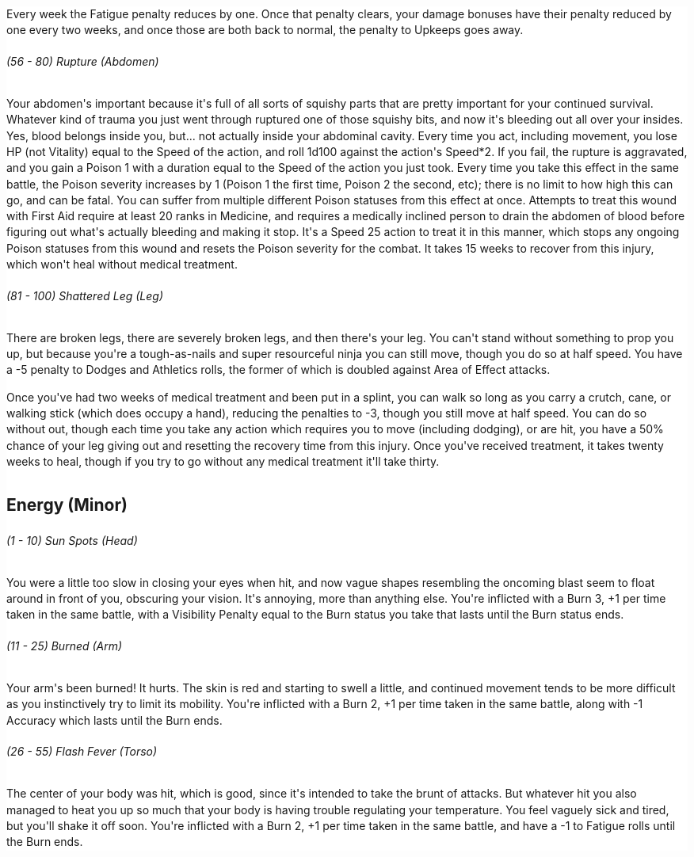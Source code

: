 Every week the Fatigue penalty reduces by one. Once that penalty clears, your damage bonuses have their penalty reduced by one every two weeks, and once those are both back to normal, the penalty to Upkeeps goes away.

###### (56 - 80) Rupture (Abdomen)
Your abdomen's important because it's full of all sorts of squishy parts that are pretty important for your continued survival. Whatever kind of trauma you just went through ruptured one of those squishy bits, and now it's bleeding out all over your insides. Yes, blood belongs inside you, but... not actually inside your abdominal cavity. Every time you act, including movement, you lose HP (not Vitality) equal to the Speed of the action, and roll 1d100 against the action's Speed*2. If you fail, the rupture is aggravated, and you gain a Poison 1 with a duration equal to the Speed of the action you just took. Every time you take this effect in the same battle, the Poison severity increases by 1 (Poison 1 the first time, Poison 2 the second, etc); there is no limit to how high this can go, and can be fatal. You can suffer from multiple different Poison statuses from this effect at once. Attempts to treat this wound with First Aid require at least 20 ranks in Medicine, and requires a medically inclined person to drain the abdomen of blood before figuring out what's actually bleeding and making it stop. It's a Speed 25 action to treat it in this manner, which stops any ongoing Poison statuses from this wound and resets the Poison severity for the combat. It takes 15 weeks to recover from this injury, which won't heal without medical treatment.

###### (81 - 100) Shattered Leg (Leg)
There are broken legs, there are severely broken legs, and then there's your leg. You can't stand without something to prop you up, but because you're a tough-as-nails and super resourceful ninja you can still move, though you do so at half speed. You have a -5 penalty to Dodges and Athletics rolls, the former of which is doubled against Area of Effect attacks.

Once you've had two weeks of medical treatment and been put in a splint, you can walk so long as you carry a crutch, cane, or walking stick (which does occupy a hand), reducing the penalties to -3, though you still move at half speed. You can do so without out, though each time you take any action which requires you to move (including dodging), or are hit, you have a 50% chance of your leg giving out and resetting the recovery time from this injury. Once you've received treatment, it takes twenty weeks to heal, though if you try to go without any medical treatment it'll take thirty.

## Energy (Minor)
###### (1 - 10) Sun Spots (Head)
You were a little too slow in closing your eyes when hit, and now vague shapes resembling the oncoming blast seem to float around in front of you, obscuring your vision. It's annoying, more than anything else. You're inflicted with a Burn 3, +1 per time taken in the same battle, with a Visibility Penalty equal to the Burn status you take that lasts until the Burn status ends.

###### (11 - 25) Burned (Arm)
Your arm's been burned! It hurts. The skin is red and starting to swell a little, and continued movement tends to be more difficult as you instinctively try to limit its mobility. You're inflicted with a Burn 2, +1 per time taken in the same battle, along with -1 Accuracy which lasts until the Burn ends.

###### (26 - 55) Flash Fever (Torso)
The center of your body was hit, which is good, since it's intended to take the brunt of attacks. But whatever hit you also managed to heat you up so much that your body is having trouble regulating your temperature. You feel vaguely sick and tired, but you'll shake it off soon. You're inflicted with a Burn 2, +1 per time taken in the same battle, and have a -1 to Fatigue rolls until the Burn ends.
